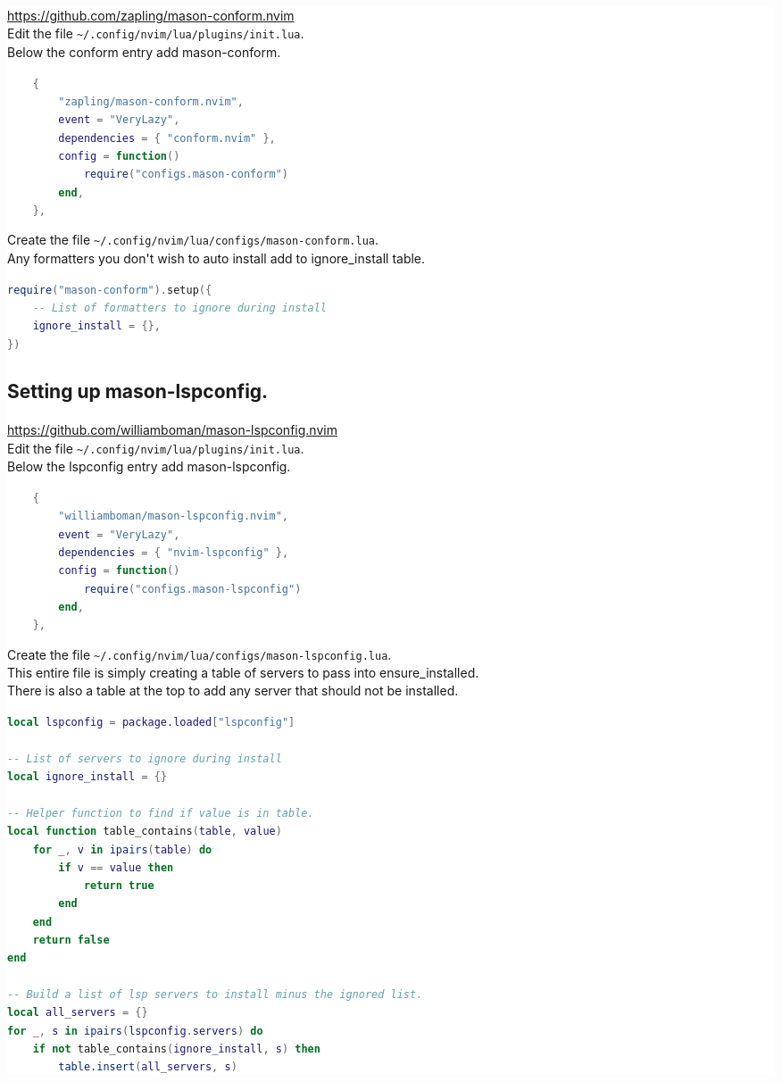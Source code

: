 https://github.com/zapling/mason-conform.nvim \
Edit the file `~/.config/nvim/lua/plugins/init.lua`. \
Below the conform entry add mason-conform.

```lua
    {
        "zapling/mason-conform.nvim",
        event = "VeryLazy",
        dependencies = { "conform.nvim" },
        config = function()
            require("configs.mason-conform")
        end,
    },
```

Create the file `~/.config/nvim/lua/configs/mason-conform.lua`. \
Any formatters you don't wish to auto install add to ignore_install table.

```lua
require("mason-conform").setup({
    -- List of formatters to ignore during install
    ignore_install = {},
})
```

## Setting up mason-lspconfig.

https://github.com/williamboman/mason-lspconfig.nvim \
Edit the file `~/.config/nvim/lua/plugins/init.lua`. \
Below the lspconfig entry add mason-lspconfig.

```lua
    {
        "williamboman/mason-lspconfig.nvim",
        event = "VeryLazy",
        dependencies = { "nvim-lspconfig" },
        config = function()
            require("configs.mason-lspconfig")
        end,
    },
```

Create the file `~/.config/nvim/lua/configs/mason-lspconfig.lua`. \
This entire file is simply creating a table of servers to pass into ensure_installed. \
There is also a table at the top to add any server that should not be installed.

```lua
local lspconfig = package.loaded["lspconfig"]

-- List of servers to ignore during install
local ignore_install = {}

-- Helper function to find if value is in table.
local function table_contains(table, value)
    for _, v in ipairs(table) do
        if v == value then
            return true
        end
    end
    return false
end

-- Build a list of lsp servers to install minus the ignored list.
local all_servers = {}
for _, s in ipairs(lspconfig.servers) do
    if not table_contains(ignore_install, s) then
        table.insert(all_servers, s)
```